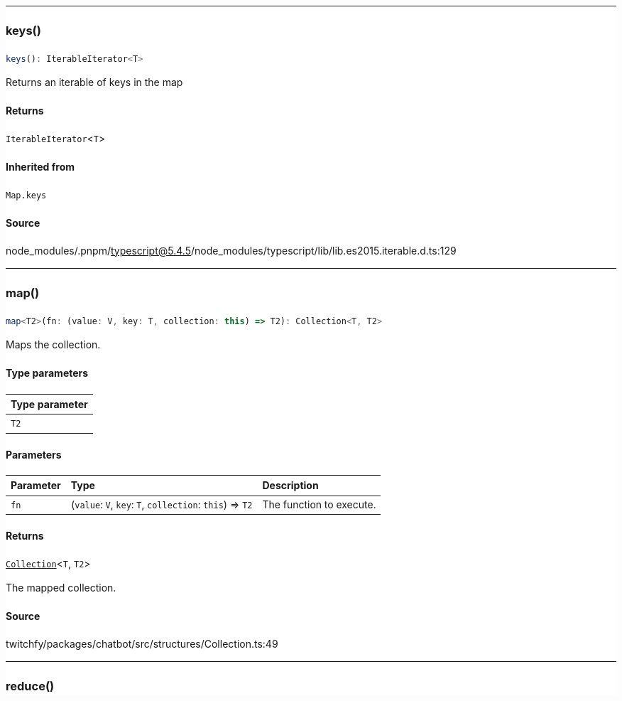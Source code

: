 ***

### keys()

```ts
keys(): IterableIterator<T>
```

Returns an iterable of keys in the map

#### Returns

`IterableIterator`\<`T`\>

#### Inherited from

`Map.keys`

#### Source

node\_modules/.pnpm/typescript@5.4.5/node\_modules/typescript/lib/lib.es2015.iterable.d.ts:129

***

### map()

```ts
map<T2>(fn: (value: V, key: T, collection: this) => T2): Collection<T, T2>
```

Maps the collection.

#### Type parameters

| Type parameter |
| :------ |
| `T2` |

#### Parameters

| Parameter | Type | Description |
| :------ | :------ | :------ |
| `fn` | (`value`: `V`, `key`: `T`, `collection`: `this`) => `T2` | The function to execute. |

#### Returns

[`Collection`](/api/chatbot/classes/collection/)\<`T`, `T2`\>

The mapped collection.

#### Source

twitchfy/packages/chatbot/src/structures/Collection.ts:49

***

### reduce()
